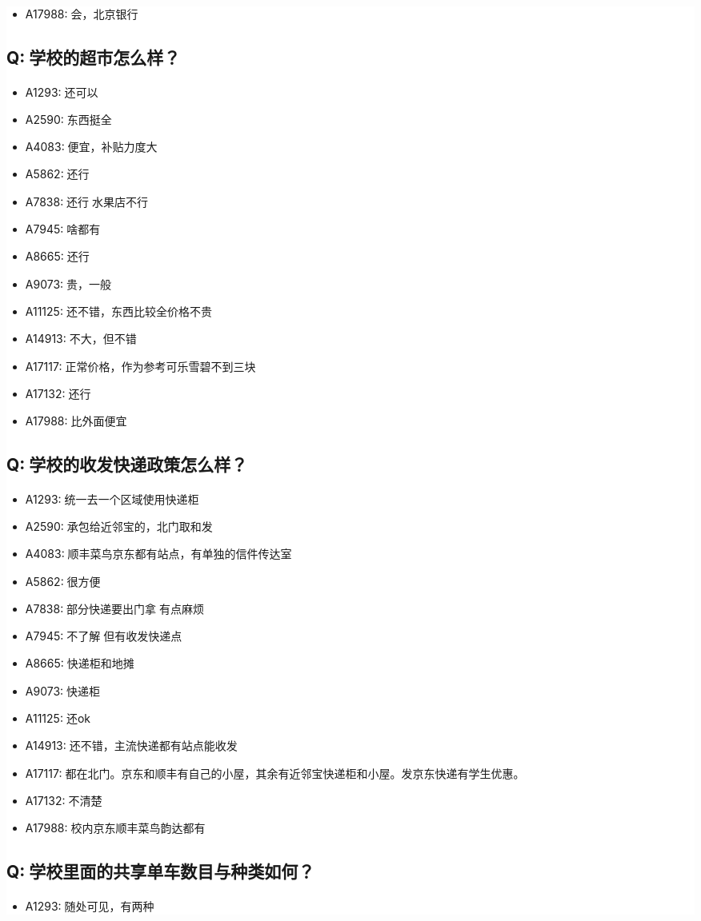 - A17988: 会，北京银行

## Q: 学校的超市怎么样？

- A1293: 还可以

- A2590: 东西挺全

- A4083: 便宜，补贴力度大

- A5862: 还行

- A7838: 还行 水果店不行

- A7945: 啥都有

- A8665: 还行

- A9073: 贵，一般

- A11125: 还不错，东西比较全价格不贵

- A14913: 不大，但不错

- A17117: 正常价格，作为参考可乐雪碧不到三块

- A17132: 还行

- A17988: 比外面便宜

## Q: 学校的收发快递政策怎么样？

- A1293: 统一去一个区域使用快递柜

- A2590: 承包给近邻宝的，北门取和发

- A4083: 顺丰菜鸟京东都有站点，有单独的信件传达室

- A5862: 很方便

- A7838: 部分快递要出门拿  有点麻烦

- A7945: 不了解 但有收发快递点

- A8665: 快递柜和地摊

- A9073: 快递柜

- A11125: 还ok

- A14913: 还不错，主流快递都有站点能收发

- A17117: 都在北门。京东和顺丰有自己的小屋，其余有近邻宝快递柜和小屋。发京东快递有学生优惠。

- A17132: 不清楚

- A17988: 校内京东顺丰菜鸟韵达都有

## Q: 学校里面的共享单车数目与种类如何？

- A1293: 随处可见，有两种
